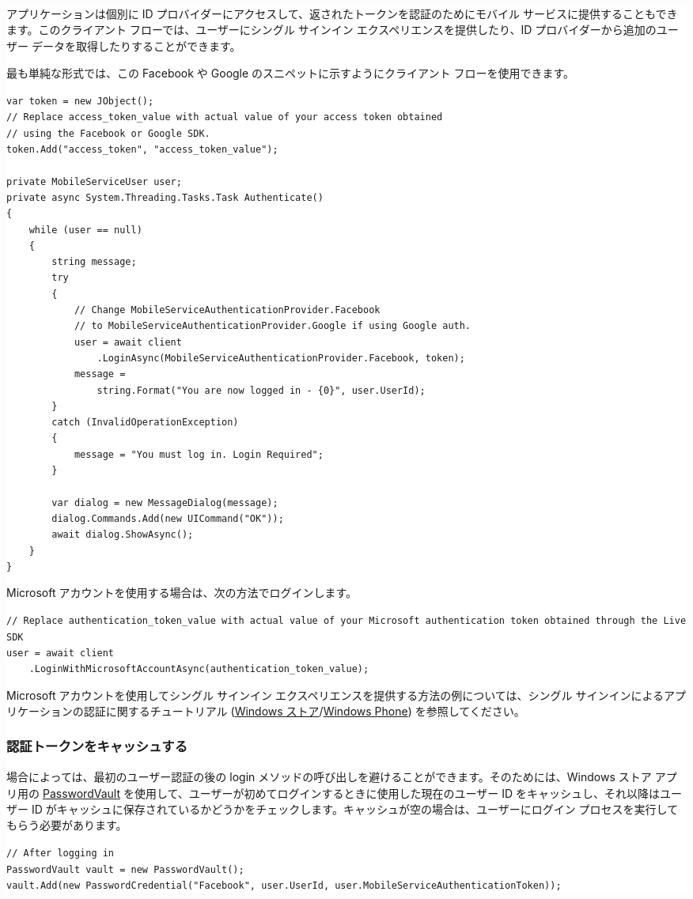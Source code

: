 アプリケーションは個別に ID プロバイダーにアクセスして、返されたトークンを認証のためにモバイル サービスに提供することもできます。このクライアント フローでは、ユーザーにシングル サインイン エクスペリエンスを提供したり、ID プロバイダーから追加のユーザー データを取得したりすることができます。

最も単純な形式では、この Facebook や Google のスニペットに示すようにクライアント フローを使用できます。

    var token = new JObject();
    // Replace access_token_value with actual value of your access token obtained 
    // using the Facebook or Google SDK.
    token.Add("access_token", "access_token_value");
            
    private MobileServiceUser user;
    private async System.Threading.Tasks.Task Authenticate()
    {
        while (user == null)
        {
            string message;
            try
            {
                // Change MobileServiceAuthenticationProvider.Facebook 
                // to MobileServiceAuthenticationProvider.Google if using Google auth.
                user = await client
                    .LoginAsync(MobileServiceAuthenticationProvider.Facebook, token);
                message = 
                    string.Format("You are now logged in - {0}", user.UserId);
            }
            catch (InvalidOperationException)
            {
                message = "You must log in. Login Required";
            }

            var dialog = new MessageDialog(message);
            dialog.Commands.Add(new UICommand("OK"));
            await dialog.ShowAsync();
        }
    }

Microsoft アカウントを使用する場合は、次の方法でログインします。

    // Replace authentication_token_value with actual value of your Microsoft authentication token obtained through the Live SDK
    user = await client
        .LoginWithMicrosoftAccountAsync(authentication_token_value);

Microsoft アカウントを使用してシングル サインイン エクスペリエンスを提供する方法の例については、シングル サインインによるアプリケーションの認証に関するチュートリアル ([Windows ストア][1]/[Windows Phone][2]) を参照してください。

### <a name="caching"></a>認証トークンをキャッシュする

場合によっては、最初のユーザー認証の後の login メソッドの呼び出しを避けることができます。そのためには、Windows ストア アプリ用の [PasswordVault][PasswordVault] を使用して、ユーザーが初めてログインするときに使用した現在のユーザー ID をキャッシュし、それ以降はユーザー ID がキャッシュに保存されているかどうかをチェックします。キャッシュが空の場合は、ユーザーにログイン プロセスを実行してもらう必要があります。

    // After logging in
    PasswordVault vault = new PasswordVault();
    vault.Add(new PasswordCredential("Facebook", user.UserId, user.MobileServiceAuthenticationToken));


  [Windows ストアのクイック スタートのチュートリアル]: http://www.windowsazure.com/ja-jp/develop/mobile/tutorials/get-started/
  [Windows Phone のクイック スタートのチュートリアル]: http://www.windowsazure.com/ja-jp/develop/mobile/tutorials/get-started-wp8/
  [Windows ストアのデータのチュートリアル]: http://www.windowsazure.com/ja-jp/develop/mobile/tutorials/get-started-with-data-dotnet/
  [Windows Phone のデータのチュートリアル]: http://www.windowsazure.com/ja-jp/develop/mobile/tutorials/get-started-with-data-wp8/
  [モバイル サービス SDK]: http://nuget.org/packages/WindowsAzure.MobileServices/
  [モバイル サービスとは]: #what-is
  [概念]: #concepts
  [方法: モバイル サービス クライアントを作成する]: #create-client
  [方法: テーブル参照を作成する]: #instantiating
  [方法: モバイル サービスのデータを照会する]: #querying
  [返されるデータをフィルター処理する]: #filtering
  [返されるデータを並べ替える]: #sorting
  [ページにデータを返す]: #paging
  [特定の列を選択する]: #selecting
  [ID でデータを検索する]: #lookingup
  [方法: モバイル サービスにデータを挿入する]: #inserting
  [方法: モバイル サービスのデータを変更する]: #modifying
  [方法: モバイル サービスのデータを削除する]: #deleting
  [方法: カスタム API の呼び出し]: #custom-api
  [方法: オプティミスティック同時実行制御を使用する]: #optimisticconcurrency
  [方法: モバイル サービスでユーザー インターフェイスにデータをバインドする]: #binding
  [方法: ユーザーを認証する]: #authentication
  [方法: エラーを処理する]: #errors
  [方法: 型指定のないデータを処理する]: #untyped
  [方法: 単体テストを設計する]: #unit-testing
  [方法: クライアントをカスタマイズする]: #customizing
  [要求ヘッダーをカスタマイズする]: #headers
  [シリアル化をカスタマイズする]: #serialization
  [次のステップ]: #nextsteps
  [mobile-services-concepts]: ../includes/mobile-services-concepts.md
  [テーブルの作成]: http://go.microsoft.com/fwlink/?LinkId=298592
  [動的スキーマ]: http://go.microsoft.com/fwlink/?LinkId=296271
  [GetTable]: http://msdn.microsoft.com/ja-jp/library/windowsazure/jj554275.aspx
  [Fiddler]: http://www.telerik.com/fiddler
  [Take]: http://msdn.microsoft.com/ja-jp/library/windowsazure/dn250574.aspx
  [Skip]: http://msdn.microsoft.com/ja-jp/library/windowsazure/dn250573.aspx
  [IncludeTotalCount]: http://msdn.microsoft.com/ja-jp/library/windowsazure/dn250560.aspx
  [ASCII 制御コード C0 および C1 に関するページ]: http://en.wikipedia.org/wiki/Data_link_escape_character#C1_set
  [モバイル サービス テーブルの管理用コマンド]: http://www.windowsazure.com/ja-jp/manage/linux/other-resources/command-line-tools/#Mobile_Tables
  [クライアントからのカスタム API 呼び出し]: /ja-jp/documentation/articles/mobile-services-dotnet-backend-windows-store-dotnet-call-custom-api/
  [InvokeApiAsync]: http://msdn.microsoft.com/library/azure/microsoft.windowsazure.mobileservices.mobileserviceclient.invokeapiasync.aspx
  [Azure モバイル サービス クライアント SDK のカスタム API]: http://blogs.msdn.com/b/carlosfigueira/archive/2013/06/19/custom-api-in-azure-mobile-services-client-sdks.aspx
  [オプティミスティック同時実行制御のチュートリアルに関するページ]: http://www.windowsazure.com/ja-jp/develop/mobile/tutorials/handle-database-write-conflicts-dotnet/
  [ISupportIncrementalLoading]: http://msdn.microsoft.com/ja-jp/library/windows/apps/Hh701916
  [Windows ストア]: http://www.windowsazure.com/ja-jp/develop/mobile/tutorials/get-started-with-users-dotnet/
  [Windows Phone]: http://www.windowsazure.com/ja-jp/develop/mobile/tutorials/get-started-with-users-wp8/
  [MobileServiceAuthenticationProvider]: http://msdn.microsoft.com/ja-jp/library/windowsazure/microsoft.windowsazure.mobileservices.mobileserviceclientextensions.loginasync.aspx
  [LoginAsync メソッド]: http://msdn.microsoft.com/ja-jp/library/windowsazure/microsoft.windowsazure.mobileservices.mobileserviceauthenticationprovider.aspx
  [MobileServiceUser]: http://msdn.microsoft.com/ja-jp/library/windowsazure/microsoft.windowsazure.mobileservices.mobileserviceuser.aspx
  [userId]: http://msdn.microsoft.com/ja-jp/library/windowsazure/microsoft.windowsazure.mobileservices.mobileserviceuser.userid.aspx
  [MobileServiceAuthenticationToken]: http://msdn.microsoft.com/ja-jp/library/windowsazure/microsoft.windowsazure.mobileservices.mobileserviceuser.mobileserviceauthenticationtoken.aspx
  [認証トークンをキャッシュする]: #caching
  [1]: /ja-jp/develop/mobile/tutorials/single-sign-on-windows-8-dotnet/
  [2]: /ja-jp/develop/mobile/tutorials/single-sign-on-wp8/
  [PasswordVault]: http://msdn.microsoft.com/ja-jp/library/windows/apps/windows.security.credentials.passwordvault.aspx
  [ProtectedData]: http://msdn.microsoft.com/ja-jp/library/system.security.cryptography.protecteddata%28VS.95%29.aspx
  [Json.NET]: http://json.codeplex.com/
  [MobileServiceClient]: http://msdn.microsoft.com/ja-jp/library/microsoft.windowsazure.mobileservices.mobileserviceclient.aspx
  [JsonSerializerSettings]: http://james.newtonking.com/projects/json/help/?topic=html/T_Newtonsoft_Json_JsonSerializerSettings.htm
  [モバイル サービスの使用]: /ja-jp/develop/mobile/tutorials/get-started
  [データの使用]: /ja-jp/develop/mobile/tutorials/get-started-with-data-dotnet/
  [認証の使用]: /ja-jp/develop/mobile/tutorials/get-started-with-users-dotnet
  [サーバー スクリプトを使用したモバイル サービスのデータの検証および変更]: /ja-jp/develop/mobile/tutorials/validate-modify-and-augment-data-dotnet
  [ページングを使用したモバイル サービス クエリの改善]: /ja-jp/develop/mobile/tutorials/add-paging-to-data-dotnet
  [スクリプトを使用したユーザーの認証]: /ja-jp/develop/mobile/tutorials/authorize-users-in-scripts-dotnet